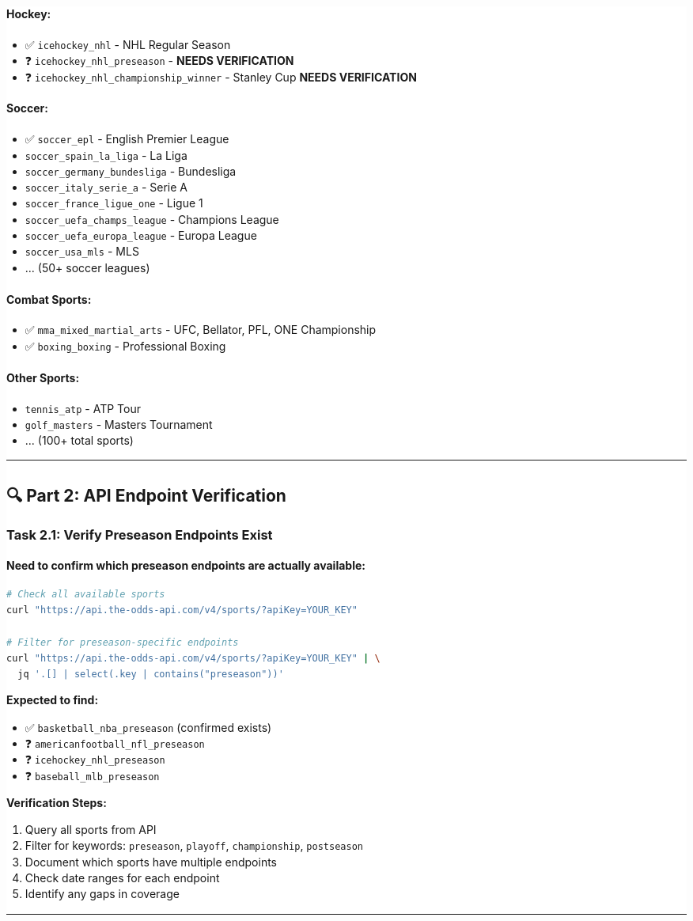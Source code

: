 #### **Hockey:**
- ✅ `icehockey_nhl` - NHL Regular Season
- ❓ `icehockey_nhl_preseason` - **NEEDS VERIFICATION**
- ❓ `icehockey_nhl_championship_winner` - Stanley Cup **NEEDS VERIFICATION**

#### **Soccer:**
- ✅ `soccer_epl` - English Premier League
- `soccer_spain_la_liga` - La Liga
- `soccer_germany_bundesliga` - Bundesliga
- `soccer_italy_serie_a` - Serie A
- `soccer_france_ligue_one` - Ligue 1
- `soccer_uefa_champs_league` - Champions League
- `soccer_uefa_europa_league` - Europa League
- `soccer_usa_mls` - MLS
- ... (50+ soccer leagues)

#### **Combat Sports:**
- ✅ `mma_mixed_martial_arts` - UFC, Bellator, PFL, ONE Championship
- ✅ `boxing_boxing` - Professional Boxing

#### **Other Sports:**
- `tennis_atp` - ATP Tour
- `golf_masters` - Masters Tournament
- ... (100+ total sports)

---

## 🔍 Part 2: API Endpoint Verification

### **Task 2.1: Verify Preseason Endpoints Exist**

**Need to confirm which preseason endpoints are actually available:**

```bash
# Check all available sports
curl "https://api.the-odds-api.com/v4/sports/?apiKey=YOUR_KEY"

# Filter for preseason-specific endpoints
curl "https://api.the-odds-api.com/v4/sports/?apiKey=YOUR_KEY" | \
  jq '.[] | select(.key | contains("preseason"))'
```

**Expected to find:**
- ✅ `basketball_nba_preseason` (confirmed exists)
- ❓ `americanfootball_nfl_preseason`
- ❓ `icehockey_nhl_preseason`
- ❓ `baseball_mlb_preseason`

**Verification Steps:**
1. Query all sports from API
2. Filter for keywords: `preseason`, `playoff`, `championship`, `postseason`
3. Document which sports have multiple endpoints
4. Check date ranges for each endpoint
5. Identify any gaps in coverage

---